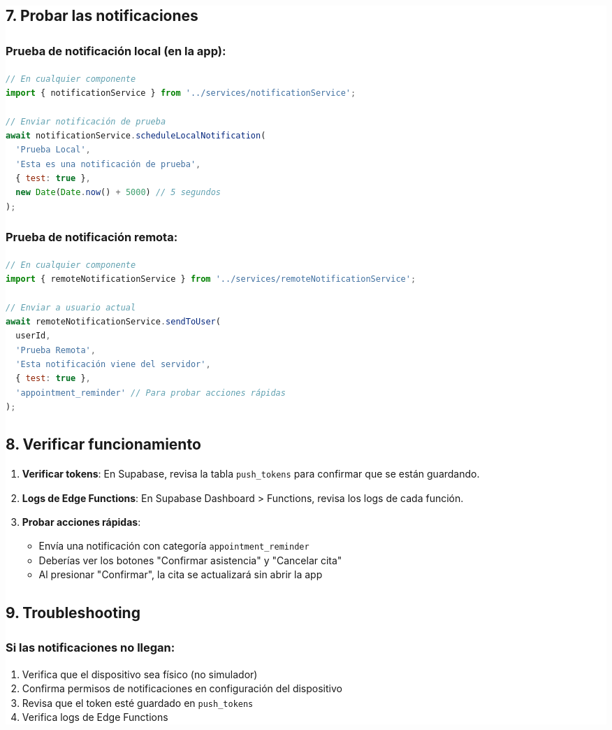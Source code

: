 ## 7. Probar las notificaciones

### Prueba de notificación local (en la app):

```javascript
// En cualquier componente
import { notificationService } from '../services/notificationService';

// Enviar notificación de prueba
await notificationService.scheduleLocalNotification(
  'Prueba Local',
  'Esta es una notificación de prueba',
  { test: true },
  new Date(Date.now() + 5000) // 5 segundos
);
```

### Prueba de notificación remota:

```javascript
// En cualquier componente
import { remoteNotificationService } from '../services/remoteNotificationService';

// Enviar a usuario actual
await remoteNotificationService.sendToUser(
  userId,
  'Prueba Remota',
  'Esta notificación viene del servidor',
  { test: true },
  'appointment_reminder' // Para probar acciones rápidas
);
```

## 8. Verificar funcionamiento

1. **Verificar tokens**: En Supabase, revisa la tabla `push_tokens` para confirmar que se están guardando.

2. **Logs de Edge Functions**: En Supabase Dashboard > Functions, revisa los logs de cada función.

3. **Probar acciones rápidas**:
   - Envía una notificación con categoría `appointment_reminder`
   - Deberías ver los botones "Confirmar asistencia" y "Cancelar cita"
   - Al presionar "Confirmar", la cita se actualizará sin abrir la app

## 9. Troubleshooting

### Si las notificaciones no llegan:
1. Verifica que el dispositivo sea físico (no simulador)
2. Confirma permisos de notificaciones en configuración del dispositivo
3. Revisa que el token esté guardado en `push_tokens`
4. Verifica logs de Edge Functions
